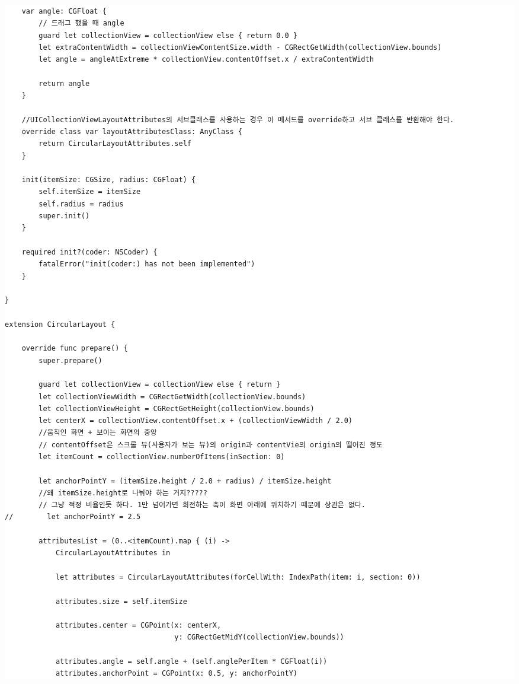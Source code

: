         var angle: CGFloat {
            // 드래그 했을 때 angle
            guard let collectionView = collectionView else { return 0.0 }
            let extraContentWidth = collectionViewContentSize.width - CGRectGetWidth(collectionView.bounds)
            let angle = angleAtExtreme * collectionView.contentOffset.x / extraContentWidth
            
            return angle
        }
        
        //UICollectionViewLayoutAttributes의 서브클래스를 사용하는 경우 이 메서드를 override하고 서브 클래스를 반환해야 한다.
        override class var layoutAttributesClass: AnyClass {
            return CircularLayoutAttributes.self
        }
        
        init(itemSize: CGSize, radius: CGFloat) {
            self.itemSize = itemSize
            self.radius = radius
            super.init()
        }
        
        required init?(coder: NSCoder) {
            fatalError("init(coder:) has not been implemented")
        }
    
    }
    
    extension CircularLayout {
        
        override func prepare() {
            super.prepare()
            
            guard let collectionView = collectionView else { return }
            let collectionViewWidth = CGRectGetWidth(collectionView.bounds)
            let collectionViewHeight = CGRectGetHeight(collectionView.bounds)
            let centerX = collectionView.contentOffset.x + (collectionViewWidth / 2.0)
            //움직인 화면 + 보이는 화면의 중앙
            // contentOffset은 스크롤 뷰(사용자가 보는 뷰)의 origin과 contentVie의 origin의 떨어진 정도
            let itemCount = collectionView.numberOfItems(inSection: 0)
            
            let anchorPointY = (itemSize.height / 2.0 + radius) / itemSize.height
            //왜 itemSize.height로 나눠야 하는 거지?????
            // 그냥 적정 비율인듯 하다. 1만 넘어가면 회전하는 축이 화면 아래에 위치하기 때문에 상관은 없다.
    //        let anchorPointY = 2.5
            
            attributesList = (0..<itemCount).map { (i) ->
                CircularLayoutAttributes in
                
                let attributes = CircularLayoutAttributes(forCellWith: IndexPath(item: i, section: 0))
                
                attributes.size = self.itemSize
                
                attributes.center = CGPoint(x: centerX,
                                            y: CGRectGetMidY(collectionView.bounds))
                
                attributes.angle = self.angle + (self.anglePerItem * CGFloat(i))
                attributes.anchorPoint = CGPoint(x: 0.5, y: anchorPointY)
                
    